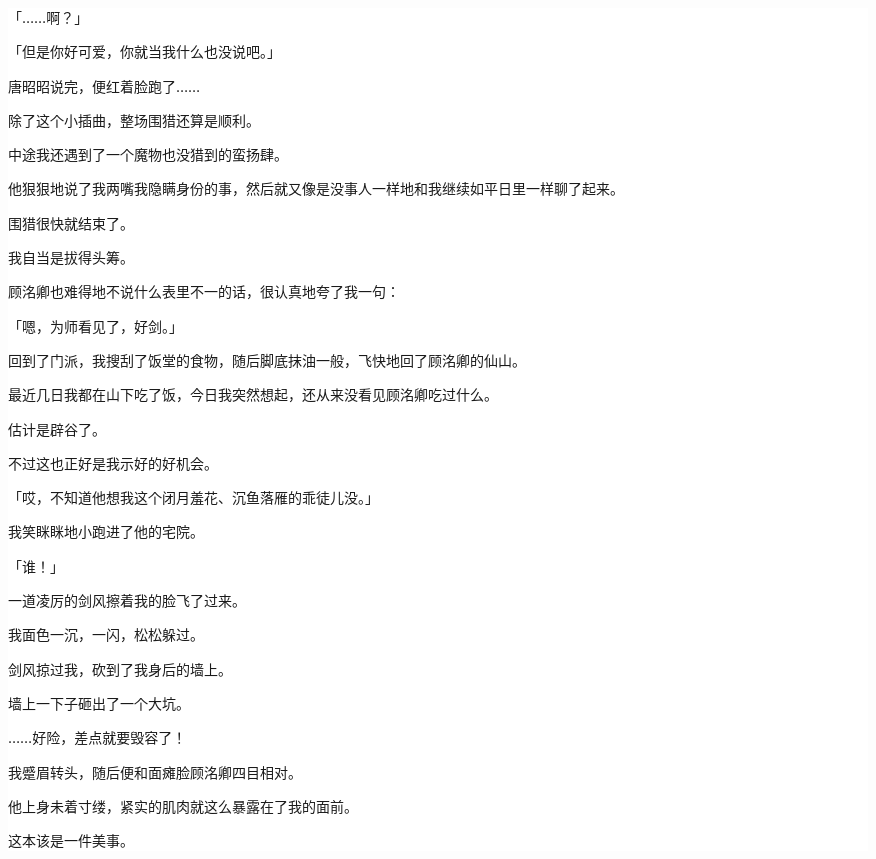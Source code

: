 「……啊？」


「但是你好可爱，你就当我什么也没说吧。」


唐昭昭说完，便红着脸跑了……


除了这个小插曲，整场围猎还算是顺利。


中途我还遇到了一个魔物也没猎到的蛮扬肆。


他狠狠地说了我两嘴我隐瞒身份的事，然后就又像是没事人一样地和我继续如平日里一样聊了起来。


围猎很快就结束了。


我自当是拔得头筹。


顾洺卿也难得地不说什么表里不一的话，很认真地夸了我一句：


「嗯，为师看见了，好剑。」


回到了门派，我搜刮了饭堂的食物，随后脚底抹油一般，飞快地回了顾洺卿的仙山。


最近几日我都在山下吃了饭，今日我突然想起，还从来没看见顾洺卿吃过什么。


估计是辟谷了。


不过这也正好是我示好的好机会。


「哎，不知道他想我这个闭月羞花、沉鱼落雁的乖徒儿没。」


我笑眯眯地小跑进了他的宅院。


「谁！」


一道凌厉的剑风擦着我的脸飞了过来。


我面色一沉，一闪，松松躲过。


剑风掠过我，砍到了我身后的墙上。


墙上一下子砸出了一个大坑。


……好险，差点就要毁容了！


我蹙眉转头，随后便和面瘫脸顾洺卿四目相对。


他上身未着寸缕，紧实的肌肉就这么暴露在了我的面前。


这本该是一件美事。
